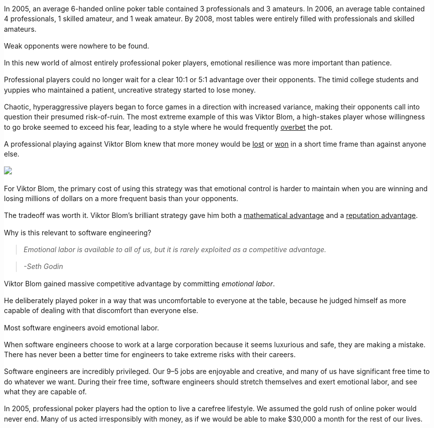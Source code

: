 In 2005, an average 6-handed online poker table contained 3 professionals and 3 amateurs. In 2006, an average table contained 4 professionals, 1 skilled amateur, and 1 weak amateur. By 2008, most tables were entirely filled with professionals and skilled amateurs.

Weak opponents were nowhere to be found.

In this new world of almost entirely professional poker players, emotional resilience was more important than patience.

Professional players could no longer wait for a clear 10:1 or 5:1 advantage over their opponents. The timid college students and yuppies who maintained a patient, uncreative strategy started to lose money.

Chaotic, hyperaggressive players began to force games in a direction with increased variance, making their opponents call into question their presumed risk-of-ruin. The most extreme example of this was Viktor Blom, a high-stakes player whose willingness to go broke seemed to exceed his fear, leading to a style where he would frequently [overbet](http://www.flopturnriver.com/poker-dictionary/overbet.php) the pot.

A professional playing against Viktor Blom knew that more money would be [lost](http://www.cardrunners.com/images/jun20%281%29.png) or [won](http://www.pokernews.com/news/2009/12/pokernews-exclusive-isildur1-speaks-about-the-4-million-7714.htm) in a short time frame than against anyone else.



![](https://cdn-images-1.medium.com/max/1600/0*K5TlUEK2n_OV5vPD.)



For Viktor Blom, the primary cost of using this strategy was that emotional control is harder to maintain when you are winning and losing millions of dollars on a more frequent basis than your opponents.

The tradeoff was worth it. Viktor Blom’s brilliant strategy gave him both a [mathematical advantage](http://andr3w321.com/overbet-math/) and a [reputation advantage](https://www.highstakesdb.com/6676-the-effect-of-isildur1.aspx).

Why is this relevant to software engineering?

> _Emotional labor is available to all of us, but it is rarely exploited as a competitive advantage._

> _-Seth Godin_

Viktor Blom gained massive competitive advantage by committing _emotional labor_.

He deliberately played poker in a way that was uncomfortable to everyone at the table, because he judged himself as more capable of dealing with that discomfort than everyone else.

Most software engineers avoid emotional labor.

When software engineers choose to work at a large corporation because it seems luxurious and safe, they are making a mistake. There has never been a better time for engineers to take extreme risks with their careers.

Software engineers are incredibly privileged. Our 9–5 jobs are enjoyable and creative, and many of us have significant free time to do whatever we want. During their free time, software engineers should stretch themselves and exert emotional labor, and see what they are capable of.

In 2005, professional poker players had the option to live a carefree lifestyle. We assumed the gold rush of online poker would never end. Many of us acted irresponsibly with money, as if we would be able to make $30,000 a month for the rest of our lives.
